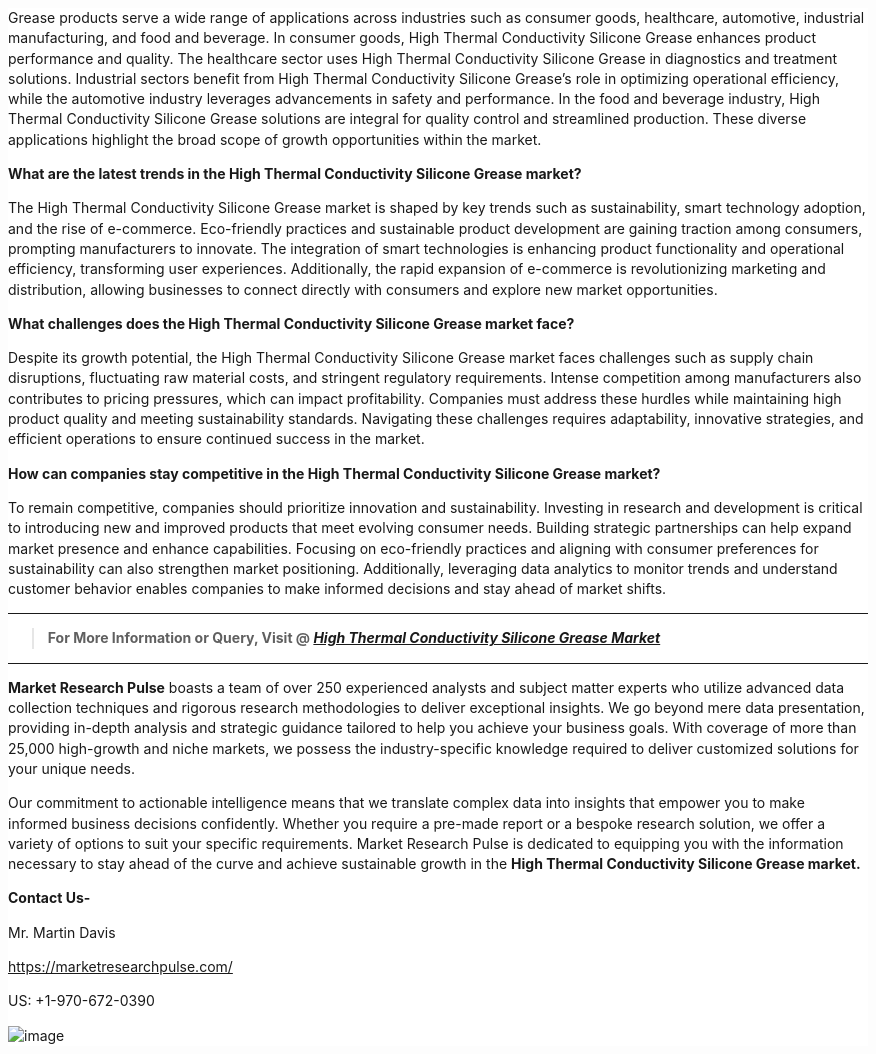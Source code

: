 Grease products serve a wide range of applications across industries such as consumer goods, healthcare, automotive, industrial manufacturing, and food and beverage. In consumer goods, High Thermal Conductivity Silicone Grease enhances product performance and quality. The healthcare sector uses High Thermal Conductivity Silicone Grease in diagnostics and treatment solutions. Industrial sectors benefit from High Thermal Conductivity Silicone Grease&rsquo;s role in optimizing operational efficiency, while the automotive industry leverages advancements in safety and performance. In the food and beverage industry, High Thermal Conductivity Silicone Grease solutions are integral for quality control and streamlined production. These diverse applications highlight the broad scope of growth opportunities within the market.</p><p><strong>What are the latest trends in the High Thermal Conductivity Silicone Grease market?</strong></p><p>The High Thermal Conductivity Silicone Grease market is shaped by key trends such as sustainability, smart technology adoption, and the rise of e-commerce. Eco-friendly practices and sustainable product development are gaining traction among consumers, prompting manufacturers to innovate. The integration of smart technologies is enhancing product functionality and operational efficiency, transforming user experiences. Additionally, the rapid expansion of e-commerce is revolutionizing marketing and distribution, allowing businesses to connect directly with consumers and explore new market opportunities.</p><p><strong>What challenges does the High Thermal Conductivity Silicone Grease market face?</strong></p><p>Despite its growth potential, the High Thermal Conductivity Silicone Grease market faces challenges such as supply chain disruptions, fluctuating raw material costs, and stringent regulatory requirements. Intense competition among manufacturers also contributes to pricing pressures, which can impact profitability. Companies must address these hurdles while maintaining high product quality and meeting sustainability standards. Navigating these challenges requires adaptability, innovative strategies, and efficient operations to ensure continued success in the market.</p><p><strong>How can companies stay competitive in the High Thermal Conductivity Silicone Grease market?</strong></p><p>To remain competitive, companies should prioritize innovation and sustainability. Investing in research and development is critical to introducing new and improved products that meet evolving consumer needs. Building strategic partnerships can help expand market presence and enhance capabilities. Focusing on eco-friendly practices and aligning with consumer preferences for sustainability can also strengthen market positioning. Additionally, leveraging data analytics to monitor trends and understand customer behavior enables companies to make informed decisions and stay ahead of market shifts.</p><hr /><blockquote><p><strong>For More Information or Query, Visit @&nbsp;<em><a href="https://marketresearchpulse.com/report/140720/high-thermal-conductivity-silicone-grease-market?utm_source=Linkedin&utm_medium=0111">High Thermal Conductivity Silicone Grease Market</a></em></strong></p></blockquote><hr /><p><strong>Market Research Pulse</strong> boasts a team of over 250 experienced analysts and subject matter experts who utilize advanced data collection techniques and rigorous research methodologies to deliver exceptional insights. We go beyond mere data presentation, providing in-depth analysis and strategic guidance tailored to help you achieve your business goals. With coverage of more than 25,000 high-growth and niche markets, we possess the industry-specific knowledge required to deliver customized solutions for your unique needs.</p><p>Our commitment to actionable intelligence means that we translate complex data into insights that empower you to make informed business decisions confidently. Whether you require a pre-made report or a bespoke research solution, we offer a variety of options to suit your specific requirements. Market Research Pulse is dedicated to equipping you with the information necessary to stay ahead of the curve and achieve sustainable growth in the <strong>High Thermal Conductivity Silicone Grease market.</strong></p><p><strong>Contact Us-</strong></p><p>Mr. Martin Davis</p><p>https://marketresearchpulse.com/</p><p>US: +1-970-672-0390</p>
![image](https://github.com/user-attachments/assets/09bc852d-d0e6-4ab5-a112-b0845735cdfd)

